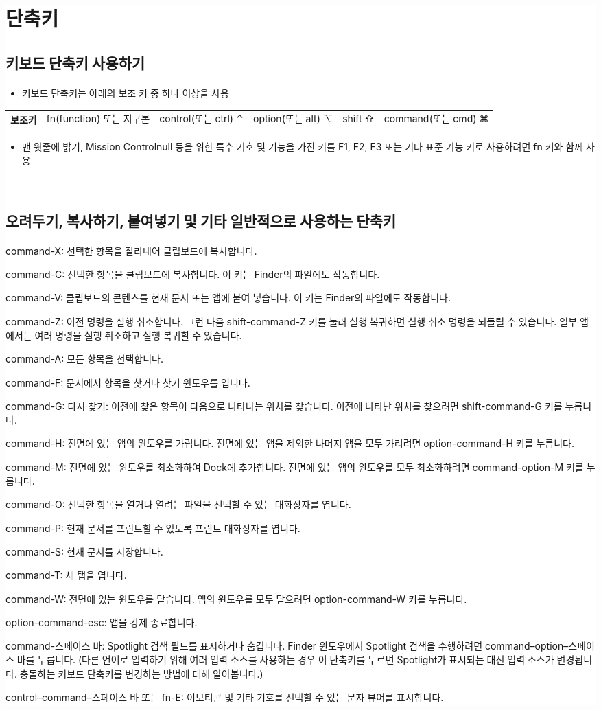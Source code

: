 # 단축키
키보드 단축키 사용하기
---
- 키보드 단축키는 아래의 보조 키 중 하나 이상을 사용

<table>
  <tr>
    <th>보조키</th>
    <td>fn(function) 또는 지구본</td>
    <td>control(또는 ctrl) ⌃</td>
    <td>option(또는 alt) ⌥</td>
    <td>shift ⇧</td>
    <td>command(또는 cmd) ⌘</td>
  </tr>
</table>

- 맨 윗줄에 밝기, Mission Controlnull 등을 위한 특수 기호 및 기능을 가진 키를 F1, F2, F3 또는 기타 표준 기능 키로 사용하려면 fn 키와 함께 사용

<br>

오려두기, 복사하기, 붙여넣기 및 기타 일반적으로 사용하는 단축키
---
command-X: 선택한 항목을 잘라내어 클립보드에 복사합니다.

command-C: 선택한 항목을 클립보드에 복사합니다. 이 키는 Finder의 파일에도 작동합니다.

command-V: 클립보드의 콘텐츠를 현재 문서 또는 앱에 붙여 넣습니다. 이 키는 Finder의 파일에도 작동합니다.

command-Z: 이전 명령을 실행 취소합니다. 그런 다음 shift-command-Z 키를 눌러 실행 복귀하면 실행 취소 명령을 되돌릴 수 있습니다. 일부 앱에서는 여러 명령을 실행 취소하고 실행 복귀할 수 있습니다.

command-A: 모든 항목을 선택합니다.

command-F: 문서에서 항목을 찾거나 찾기 윈도우를 엽니다.

command-G: 다시 찾기: 이전에 찾은 항목이 다음으로 나타나는 위치를 찾습니다. 이전에 나타난 위치를 찾으려면 shift-command-G 키를 누릅니다.

command-H: 전면에 있는 앱의 윈도우를 가립니다. 전면에 있는 앱을 제외한 나머지 앱을 모두 가리려면 option-command-H 키를 누릅니다.

command-M: 전면에 있는 윈도우를 최소화하여 Dock에 추가합니다. 전면에 있는 앱의 윈도우를 모두 최소화하려면 command-option-M 키를 누릅니다.

command-O: 선택한 항목을 열거나 열려는 파일을 선택할 수 있는 대화상자를 엽니다.

command-P: 현재 문서를 프린트할 수 있도록 프린트 대화상자를 엽니다.

command-S: 현재 문서를 저장합니다.

command-T: 새 탭을 엽니다.

command-W: 전면에 있는 윈도우를 닫습니다. 앱의 윈도우를 모두 닫으려면 option-command-W 키를 누릅니다.

option-command-esc: 앱을 강제 종료합니다.

command-스페이스 바: Spotlight 검색 필드를 표시하거나 숨깁니다. Finder 윈도우에서 Spotlight 검색을 수행하려면 command–option–스페이스 바를 누릅니다. (다른 언어로 입력하기 위해 여러 입력 소스를 사용하는 경우 이 단축키를 누르면 Spotlight가 표시되는 대신 입력 소스가 변경됩니다. 충돌하는 키보드 단축키를 변경하는 방법에 대해 알아봅니다.)

control–command–스페이스 바 또는 fn-E: 이모티콘 및 기타 기호를 선택할 수 있는 문자 뷰어를 표시합니다.
